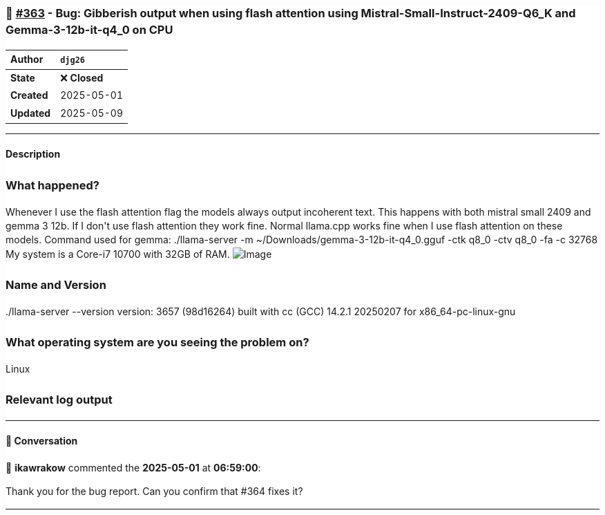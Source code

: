 ### 🐛 [#363](https://github.com/ikawrakow/ik_llama.cpp/issues/363) - Bug: Gibberish output when using flash attention using  Mistral-Small-Instruct-2409-Q6_K and Gemma-3-12b-it-q4_0 on CPU

| **Author** | `djg26` |
| :--- | :--- |
| **State** | ❌ **Closed** |
| **Created** | 2025-05-01 |
| **Updated** | 2025-05-09 |

---

#### Description

### What happened?

Whenever I use the flash attention flag the models always output incoherent text. This happens with both mistral small 2409 and gemma 3 12b. If I don't use flash attention they work fine. Normal llama.cpp works fine when I use flash attention on these models.
Command used for gemma: ./llama-server -m ~/Downloads/gemma-3-12b-it-q4_0.gguf -ctk q8_0 -ctv q8_0  -fa -c 32768
My system is a Core-i7 10700 with 32GB of RAM.
![Image](https://github.com/user-attachments/assets/d3470ebb-a2e5-4b68-b8d7-6b67e343addb)

### Name and Version

./llama-server --version
version: 3657 (98d16264)
built with cc (GCC) 14.2.1 20250207 for x86_64-pc-linux-gnu


### What operating system are you seeing the problem on?

Linux

### Relevant log output

```shell

```

---

#### 💬 Conversation

👤 **ikawrakow** commented the **2025-05-01** at **06:59:00**:<br>

Thank you for the bug report. Can you confirm that #364 fixes it?

---
